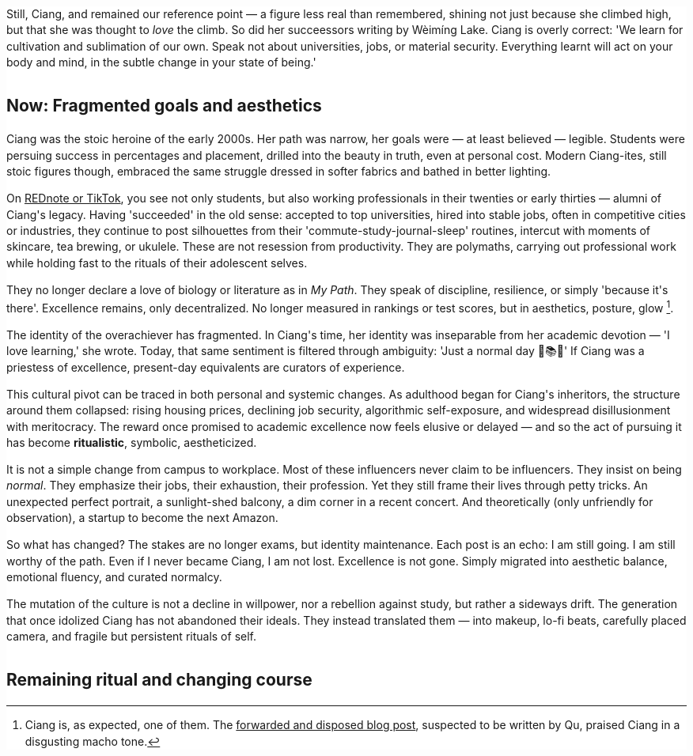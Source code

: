 Still, Ciang, and remained our reference point — a figure less real than remembered, shining not just because she climbed high, but that she was thought to *love* the climb. So did her succeessors writing by Wèimíng Lake. Ciang is overly correct: 'We learn for cultivation and sublimation of our own. Speak not about universities, jobs, or material security. Everything learnt will act on your body and mind, in the subtle change in your state of being.'

## Now: Fragmented goals and aesthetics

Ciang was the stoic heroine of the early 2000s. Her path was narrow, her goals were — at least believed — legible. Students were persuing success in percentages and placement, drilled into the beauty in truth, even at personal cost. Modern Ciang-ites, still stoic figures though, embraced the same struggle dressed in softer fabrics and bathed in better lighting.

On [REDnote or TikTok](https://stephenleng.com/en/tiktok-is-bad-but-rednote-is-even-worse/), you see not only students, but also working professionals in their twenties or early thirties — alumni of Ciang's legacy. Having 'succeeded' in the old sense: accepted to top universities, hired into stable jobs, often in competitive cities or industries, they continue to post silhouettes from their 'commute-study-journal-sleep' routines, intercut with moments of skincare, tea brewing, or ukulele. These are not resession from productivity. They are polymaths, carrying out professional work while holding fast to the rituals of their adolescent selves.

They no longer declare a love of biology or literature as in *My Path*. They speak of discipline, resilience, or simply 'because it's there'. Excellence remains, only decentralized. No longer measured in rankings or test scores, but in aesthetics, posture, glow [^aespell].

[^aespell]: Ciang is, as expected, one of them. The [forwarded and disposed blog post](https://blog.sina.com.cn/s/blog_13129cf890102van4.html), suspected to be written by Qu, praised Ciang in a disgusting macho tone.

The identity of the overachiever has fragmented. In Ciang's time, her identity was inseparable from her academic devotion — 'I love learning,' she wrote. Today, that same sentiment is filtered through ambiguity: 'Just a normal day 🍃📚✨' If Ciang was a priestess of excellence, present-day equivalents are curators of experience.

This cultural pivot can be traced in both personal and systemic changes. As adulthood began for Ciang's inheritors, the structure around them collapsed: rising housing prices, declining job security, algorithmic self-exposure, and widespread disillusionment with meritocracy. The reward once promised to academic excellence now feels elusive or delayed — and so the act of pursuing it has become **ritualistic**, symbolic, aestheticized.

It is not a simple change from campus to workplace. Most of these influencers never claim to be influencers. They insist on being *normal*. They emphasize their jobs, their exhaustion, their profession. Yet they still frame their lives through petty tricks. An unexpected perfect portrait, a sunlight-shed balcony, a dim corner in a recent concert. And theoretically (only unfriendly for observation), a startup to become the next Amazon.

So what has changed? The stakes are no longer exams, but identity maintenance. Each post is an echo: I am still going. I am still worthy of the path. Even if I never became Ciang, I am not lost. Excellence is not gone. Simply migrated into aesthetic balance, emotional fluency, and curated normalcy.

The mutation of the culture is not a decline in willpower, nor a rebellion against study, but rather a sideways drift. The generation that once idolized Ciang has not abandoned their ideals. They instead translated them — into makeup, lo-fi beats, carefully placed camera, and fragile but persistent rituals of self.

## Remaining ritual and changing course


[^path]: The [original text](https://www.doc88.com/p-8092238402526.html) is commented by Lii Lipfong, a Henan-based teacher. This is incomplete (some experted sentences elsewhere were missing), nor necessarily the most complete, but the annotations themselves are interesting.
[^rumor]: I read it earlier. Alternatively, she was said [still involved in neuroscience research](https://tieba.baidu.com/p/8263758789). I apologise for speculating on the career of others.